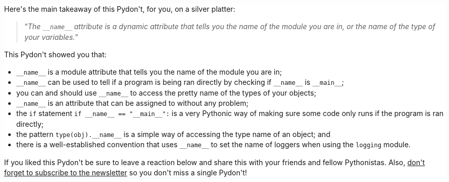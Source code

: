 Here's the main takeaway of this Pydon't, for you, on a silver platter:

 > “*The `__name__` attribute is a dynamic attribute that tells you
 the name of the module you are in, or the name of the type of your
 variables.*”

This Pydon't showed you that:

 - `__name__` is a module attribute that tells you the name of the
 module you are in;
 - `__name__` can be used to tell if a program is being ran directly
 by checking if `__name__` is `__main__`;
 - you can and should use `__name__` to access the pretty name of
 the types of your objects;
 - `__name__` is an attribute that can be assigned to without
 any problem;
 - the `if` statement `if __name__ == "__main__":` is a very Pythonic
 way of making sure some code only runs if the program is ran
 directly;
 - the pattern `type(obj).__name__` is a simple way of accessing
 the type name of an object; and
 - there is a well-established convention that uses `__name__` to
 set the name of loggers when using the `logging` module.


If you liked this Pydon't be sure to leave a reaction below and share this with your friends and fellow Pythonistas.
Also, [don't forget to subscribe to the newsletter][subscribe] so you don't miss
a single Pydon't!

[subscribe]: https://mathspp.com/subscribe
[manifesto]: /blog/pydonts/pydont-manifesto
[gumroad-pydonts]: https://gum.co/pydonts
[pydont-dunder]: /blog/pydonts/usages-of-underscore#leading-and-trailing-double-underscores
[blog-counting-passwords]: /blog/counting-passwords-with-automatons
[docs-name-search]: https://docs.python.org/3/search.html?q=__name__&check_keywords=yes&area=default
[calendar]: https://docs.python.org/3/library/calendar.html
[argparse]: https://docs.python.org/3/howto/argparse.html
[enum]: https://docs.python.org/3/library/enum.html
[fractions]: https://docs.python.org/3/library/fractions.html
[decimal]: https://docs.python.org/3/library/decimal.html#decimal.Decimal
[logging]: https://docs.python.org/3/library/logging.html
